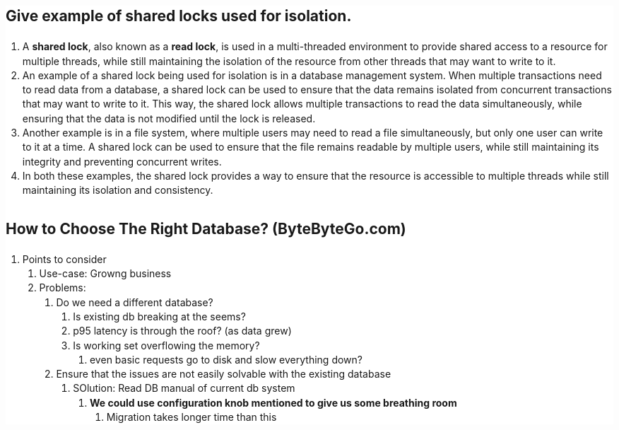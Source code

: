 ## Give example of shared locks used for isolation. ##
1. A **shared lock**, also known as a **read lock**, is used in a multi-threaded environment to provide shared access to a resource for multiple threads, while still maintaining the isolation of the resource from other threads that may want to write to it.
2. An example of a shared lock being used for isolation is in a database management system. When multiple transactions need to read data from a database, a shared lock can be used to ensure that the data remains isolated from concurrent transactions that may want to write to it. This way, the shared lock allows multiple transactions to read the data simultaneously, while ensuring that the data is not modified until the lock is released.
3. Another example is in a file system, where multiple users may need to read a file simultaneously, but only one user can write to it at a time. A shared lock can be used to ensure that the file remains readable by multiple users, while still maintaining its integrity and preventing concurrent writes.
4. In both these examples, the shared lock provides a way to ensure that the resource is accessible to multiple threads while still maintaining its isolation and consistency.

## How to Choose The Right Database? (ByteByteGo.com) ##
1. Points to consider
	1. Use-case: Growng business
	2. Problems:
		1. Do we need a different database?
			1. Is existing db breaking at the seems?
			2. p95 latency is through the roof? (as data grew)
			3. Is working set overflowing the memory?
				1. even basic requests go to disk and slow everything down?
		2. Ensure that the issues are not easily solvable with the existing database
			1. SOlution: Read DB manual of current db system
				1. **We could use configuration knob mentioned to give us some breathing room**
					1. Migration takes longer time than this
		